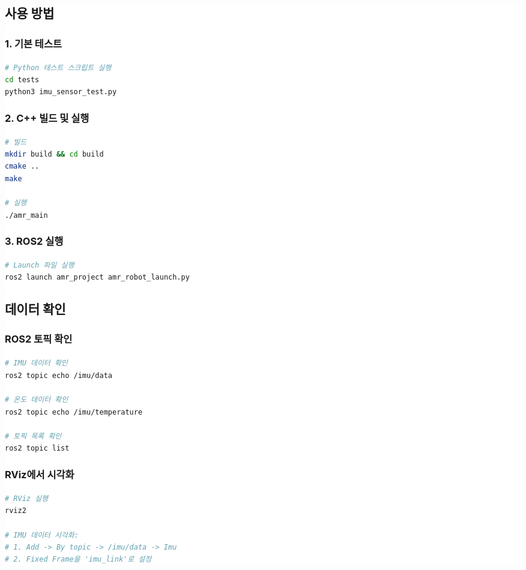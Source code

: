 ## 사용 방법

### 1. 기본 테스트
```bash
# Python 테스트 스크립트 실행
cd tests
python3 imu_sensor_test.py
```

### 2. C++ 빌드 및 실행
```bash
# 빌드
mkdir build && cd build
cmake ..
make

# 실행
./amr_main
```

### 3. ROS2 실행
```bash
# Launch 파일 실행
ros2 launch amr_project amr_robot_launch.py
```

## 데이터 확인

### ROS2 토픽 확인
```bash
# IMU 데이터 확인
ros2 topic echo /imu/data

# 온도 데이터 확인
ros2 topic echo /imu/temperature

# 토픽 목록 확인
ros2 topic list
```

### RViz에서 시각화
```bash
# RViz 실행
rviz2

# IMU 데이터 시각화:
# 1. Add -> By topic -> /imu/data -> Imu
# 2. Fixed Frame을 'imu_link'로 설정
```
